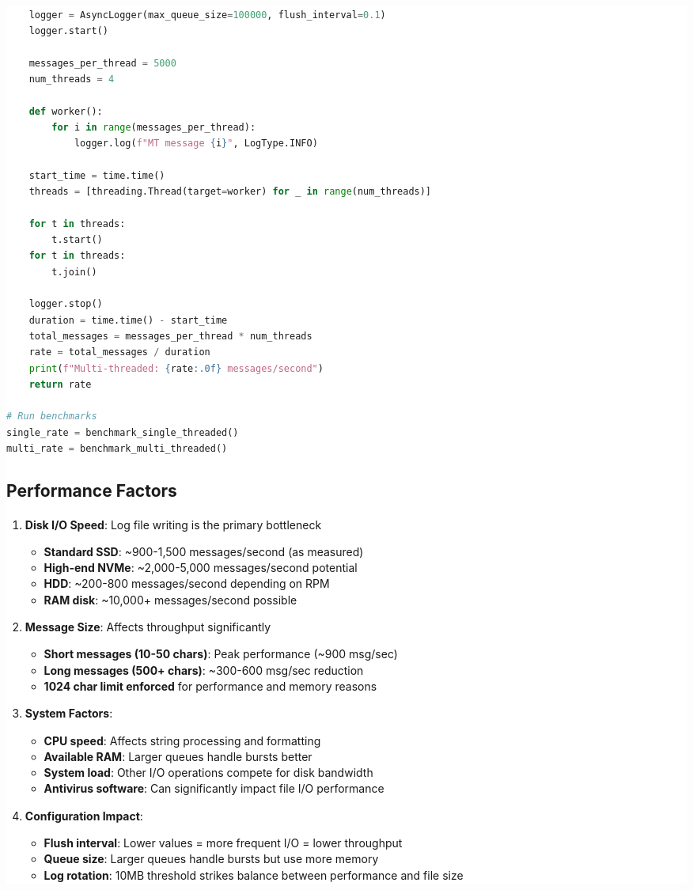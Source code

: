 ```python
    logger = AsyncLogger(max_queue_size=100000, flush_interval=0.1)
    logger.start()
    
    messages_per_thread = 5000
    num_threads = 4
    
    def worker():
        for i in range(messages_per_thread):
            logger.log(f"MT message {i}", LogType.INFO)
    
    start_time = time.time()
    threads = [threading.Thread(target=worker) for _ in range(num_threads)]
    
    for t in threads:
        t.start()
    for t in threads:
        t.join()
    
    logger.stop()
    duration = time.time() - start_time
    total_messages = messages_per_thread * num_threads
    rate = total_messages / duration
    print(f"Multi-threaded: {rate:.0f} messages/second")
    return rate

# Run benchmarks
single_rate = benchmark_single_threaded()
multi_rate = benchmark_multi_threaded()
```

## Performance Factors

1. **Disk I/O Speed**: Log file writing is the primary bottleneck
   - **Standard SSD**: ~900-1,500 messages/second (as measured)
   - **High-end NVMe**: ~2,000-5,000 messages/second potential
   - **HDD**: ~200-800 messages/second depending on RPM
   - **RAM disk**: ~10,000+ messages/second possible

2. **Message Size**: Affects throughput significantly
   - **Short messages (10-50 chars)**: Peak performance (~900 msg/sec)
   - **Long messages (500+ chars)**: ~300-600 msg/sec reduction
   - **1024 char limit enforced** for performance and memory reasons

3. **System Factors**:
   - **CPU speed**: Affects string processing and formatting
   - **Available RAM**: Larger queues handle bursts better
   - **System load**: Other I/O operations compete for disk bandwidth
   - **Antivirus software**: Can significantly impact file I/O performance

4. **Configuration Impact**:
   - **Flush interval**: Lower values = more frequent I/O = lower throughput
   - **Queue size**: Larger queues handle bursts but use more memory
   - **Log rotation**: 10MB threshold strikes balance between performance and file size
